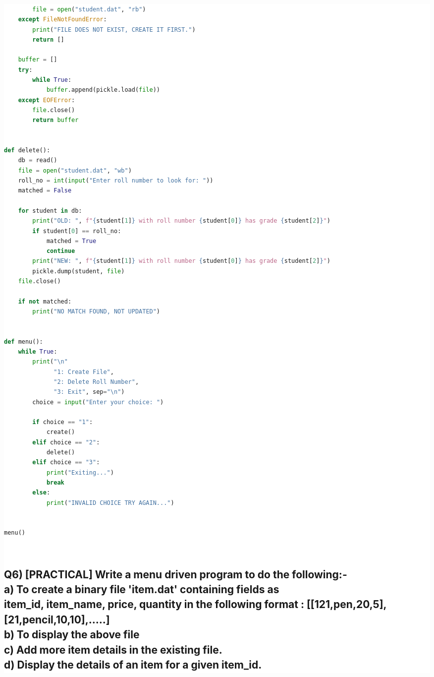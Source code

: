 ```python
        file = open("student.dat", "rb")
    except FileNotFoundError:
        print("FILE DOES NOT EXIST, CREATE IT FIRST.")
        return []

    buffer = []
    try:
        while True:
            buffer.append(pickle.load(file))
    except EOFError:
        file.close()
        return buffer


def delete():
    db = read()
    file = open("student.dat", "wb")
    roll_no = int(input("Enter roll number to look for: "))
    matched = False

    for student in db:
        print("OLD: ", f"{student[1]} with roll number {student[0]} has grade {student[2]}")
        if student[0] == roll_no:
            matched = True
            continue
        print("NEW: ", f"{student[1]} with roll number {student[0]} has grade {student[2]}")
        pickle.dump(student, file)
    file.close()

    if not matched:
        print("NO MATCH FOUND, NOT UPDATED")


def menu():
    while True:
        print("\n"
              "1: Create File",
              "2: Delete Roll Number",
              "3: Exit", sep="\n")
        choice = input("Enter your choice: ")

        if choice == "1":
            create()
        elif choice == "2":
            delete()
        elif choice == "3":
            print("Exiting...")
            break
        else:
            print("INVALID CHOICE TRY AGAIN...")


menu()

```
## <br>Q6) [PRACTICAL] Write a menu driven program to do the following:-<br>   a) To create a binary file 'item.dat' containing fields as<br>      item_id, item_name, price, quantity in the following format : [[121,pen,20,5],[21,pencil,10,10],.....]<br>   b) To display the above file<br>   c) Add more item details in the existing file.<br>   d) Display the details of an item for a given item_id.<br>